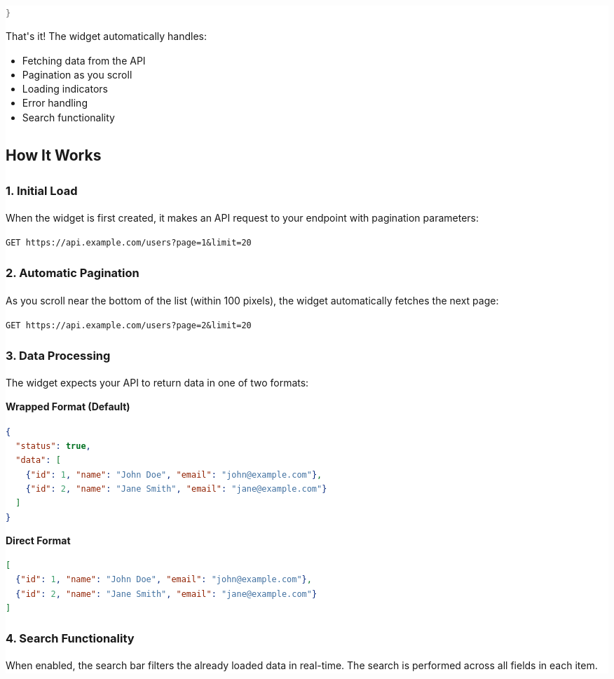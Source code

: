 ```dart
}
```

That's it! The widget automatically handles:
- Fetching data from the API
- Pagination as you scroll
- Loading indicators
- Error handling
- Search functionality

## How It Works

### 1. Initial Load
When the widget is first created, it makes an API request to your endpoint with pagination parameters:

```
GET https://api.example.com/users?page=1&limit=20
```

### 2. Automatic Pagination
As you scroll near the bottom of the list (within 100 pixels), the widget automatically fetches the next page:

```
GET https://api.example.com/users?page=2&limit=20
```

### 3. Data Processing
The widget expects your API to return data in one of two formats:

**Wrapped Format (Default)**
```json
{
  "status": true,
  "data": [
    {"id": 1, "name": "John Doe", "email": "john@example.com"},
    {"id": 2, "name": "Jane Smith", "email": "jane@example.com"}
  ]
}
```

**Direct Format**
```json
[
  {"id": 1, "name": "John Doe", "email": "john@example.com"},
  {"id": 2, "name": "Jane Smith", "email": "jane@example.com"}
]
```

### 4. Search Functionality
When enabled, the search bar filters the already loaded data in real-time. The search is performed across all fields in each item.
